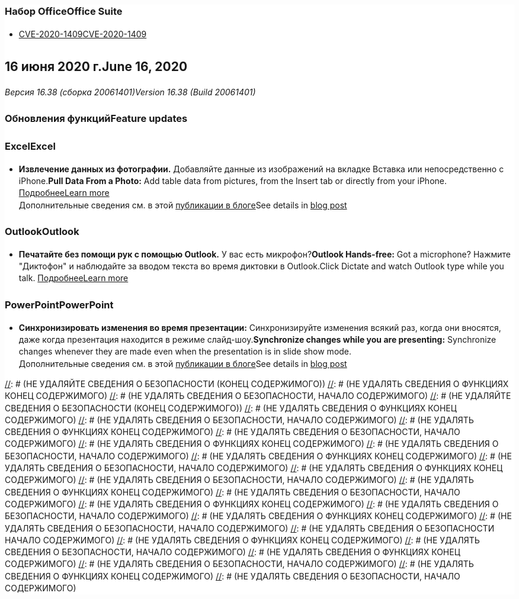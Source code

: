 ### <a name="office-suite"></a><span data-ttu-id="b673d-431">Набор Office</span><span class="sxs-lookup"><span data-stu-id="b673d-431">Office Suite</span></span>

-   [<span data-ttu-id="b673d-432">CVE-2020-1409</span><span class="sxs-lookup"><span data-stu-id="b673d-432">CVE-2020-1409</span></span>](https://portal.msrc.microsoft.com/ru-RU/security-guidance/advisory/CVE-2020-1409)

[//]: # (НЕ УДАЛЯТЬ СВЕДЕНИЯ О БЕЗОПАСНОСТИ КОНЕЦ СОДЕРЖИМОГО)

## <a name="june-16-2020"></a><span data-ttu-id="b673d-434">16 июня 2020 г.</span><span class="sxs-lookup"><span data-stu-id="b673d-434">June 16, 2020</span></span>
<span data-ttu-id="b673d-435">*Версия 16.38 (сборка 20061401)*</span><span class="sxs-lookup"><span data-stu-id="b673d-435">*Version 16.38 (Build 20061401)*</span></span>

[//]: # (НЕ УДАЛЯТЬ СВЕДЕНИЯ О ФУНКЦИЯХ НАЧАЛО СОДЕРЖИМОГО)

### <a name="feature-updates"></a><span data-ttu-id="b673d-437">Обновления функций</span><span class="sxs-lookup"><span data-stu-id="b673d-437">Feature updates</span></span>
### <a name="excel"></a><span data-ttu-id="b673d-438">Excel</span><span class="sxs-lookup"><span data-stu-id="b673d-438">Excel</span></span>

- <span data-ttu-id="b673d-439">**Извлечение данных из фотографии.** Добавляйте данные из изображений на вкладке Вставка или непосредственно с iPhone.</span><span class="sxs-lookup"><span data-stu-id="b673d-439">**Pull Data From a Photo:** Add table data from pictures, from the Insert tab or directly from your iPhone.</span></span> [<span data-ttu-id="b673d-440">Подробнее</span><span class="sxs-lookup"><span data-stu-id="b673d-440">Learn more</span></span>](https://support.office.com/article/3c1bb58d-2c59-4bc0-b04a-a671a6868fd7)<br /><span data-ttu-id="b673d-441">Дополнительные сведения см. в этой [публикации в блоге](https://blog-insider.office.com/2020/04/13/data-from-picture-in-excel/)</span><span class="sxs-lookup"><span data-stu-id="b673d-441">See details in [blog post](https://blog-insider.office.com/2020/04/13/data-from-picture-in-excel/)</span></span>

### <a name="outlook"></a><span data-ttu-id="b673d-442">Outlook</span><span class="sxs-lookup"><span data-stu-id="b673d-442">Outlook</span></span>

- <span data-ttu-id="b673d-443">**Печатайте без помощи рук с помощью Outlook.** У вас есть микрофон?</span><span class="sxs-lookup"><span data-stu-id="b673d-443">**Outlook Hands-free:** Got a microphone?</span></span> <span data-ttu-id="b673d-444">Нажмите "Диктофон" и наблюдайте за вводом текста во время диктовки в Outlook.</span><span class="sxs-lookup"><span data-stu-id="b673d-444">Click Dictate and watch Outlook type while you talk.</span></span> [<span data-ttu-id="b673d-445">Подробнее</span><span class="sxs-lookup"><span data-stu-id="b673d-445">Learn more</span></span>](https://support.office.com/article/4010d238-bb25-45e9-89f6-8f9b54fcc0fc)

### <a name="powerpoint"></a><span data-ttu-id="b673d-446">PowerPoint</span><span class="sxs-lookup"><span data-stu-id="b673d-446">PowerPoint</span></span>

- <span data-ttu-id="b673d-447">**Синхронизировать изменения во время презентации:** Синхронизируйте изменения всякий раз, когда они вносятся, даже когда презентация находится в режиме слайд-шоу.</span><span class="sxs-lookup"><span data-stu-id="b673d-447">**Synchronize changes while you are presenting:** Synchronize changes whenever they are made even when the presentation is in slide show mode.</span></span><br /><span data-ttu-id="b673d-448">Дополнительные сведения см. в этой [публикации в блоге](https://blog-insider.office.com/2020/04/08/synchronize-changes-while-presenting/)</span><span class="sxs-lookup"><span data-stu-id="b673d-448">See details in [blog post](https://blog-insider.office.com/2020/04/08/synchronize-changes-while-presenting/)</span></span>


[//]: # (НЕ УДАЛЯТЬ)
[//]: # (НЕ УДАЛЯТЬ СВЕДЕНИЯ О ФУНКЦИЯХ КОНЕЦ СОДЕРЖИМОГО)
[//]: # (НЕ УДАЛЯТЬ СВЕДЕНИЯ О БЕЗОПАСНОСТИ, НАЧАЛО СОДЕРЖИМОГО)
[//]: # (НЕ УДАЛЯЙТЕ СВЕДЕНИЯ О БЕЗОПАСНОСТИ (КОНЕЦ СОДЕРЖИМОГО))
[//]: # (НЕ УДАЛЯТЬ СВЕДЕНИЯ О ФУНКЦИЯХ КОНЕЦ СОДЕРЖИМОГО)
[//]: # (НЕ УДАЛЯТЬ СВЕДЕНИЯ О БЕЗОПАСНОСТИ, НАЧАЛО СОДЕРЖИМОГО)
[//]: # (НЕ УДАЛЯЙТЕ СВЕДЕНИЯ О БЕЗОПАСНОСТИ (КОНЕЦ СОДЕРЖИМОГО))
[//]: # (НЕ УДАЛЯТЬ СВЕДЕНИЯ О ФУНКЦИЯХ КОНЕЦ СОДЕРЖИМОГО)
[//]: # (НЕ УДАЛЯТЬ СВЕДЕНИЯ О БЕЗОПАСНОСТИ, НАЧАЛО СОДЕРЖИМОГО)
[//]: # (НЕ УДАЛЯТЬ СВЕДЕНИЯ О ФУНКЦИЯХ КОНЕЦ СОДЕРЖИМОГО)
[//]: # (НЕ УДАЛЯТЬ СВЕДЕНИЯ О БЕЗОПАСНОСТИ, НАЧАЛО СОДЕРЖИМОГО)
[//]: # (НЕ УДАЛЯТЬ СВЕДЕНИЯ О ФУНКЦИЯХ КОНЕЦ СОДЕРЖИМОГО)
[//]: # (НЕ УДАЛЯТЬ СВЕДЕНИЯ О БЕЗОПАСНОСТИ, НАЧАЛО СОДЕРЖИМОГО)
[//]: # (НЕ УДАЛЯТЬ СВЕДЕНИЯ О ФУНКЦИЯХ КОНЕЦ СОДЕРЖИМОГО)
[//]: # (НЕ УДАЛЯТЬ СВЕДЕНИЯ О БЕЗОПАСНОСТИ, НАЧАЛО СОДЕРЖИМОГО)
[//]: # (НЕ УДАЛЯТЬ СВЕДЕНИЯ О ФУНКЦИЯХ КОНЕЦ СОДЕРЖИМОГО)
[//]: # (НЕ УДАЛЯТЬ СВЕДЕНИЯ О БЕЗОПАСНОСТИ, НАЧАЛО СОДЕРЖИМОГО)
[//]: # (НЕ УДАЛЯТЬ СВЕДЕНИЯ О ФУНКЦИЯХ КОНЕЦ СОДЕРЖИМОГО)
[//]: # (НЕ УДАЛЯТЬ СВЕДЕНИЯ О БЕЗОПАСНОСТИ, НАЧАЛО СОДЕРЖИМОГО)
[//]: # (НЕ УДАЛЯТЬ СВЕДЕНИЯ О ФУНКЦИЯХ КОНЕЦ СОДЕРЖИМОГО)
[//]: # (НЕ УДАЛЯТЬ СВЕДЕНИЯ О БЕЗОПАСНОСТИ, НАЧАЛО СОДЕРЖИМОГО)
[//]: # (НЕ УДАЛЯТЬ СВЕДЕНИЯ О ФУНКЦИЯХ КОНЕЦ СОДЕРЖИМОГО)
[//]: # (НЕ УДАЛЯТЬ СВЕДЕНИЯ О БЕЗОПАСНОСТИ, НАЧАЛО СОДЕРЖИМОГО)
[//]: # (НЕ УДАЛЯТЬ СВЕДЕНИЯ О БЕЗОПАСНОСТИ НАЧАЛО СОДЕРЖИМОГО)
[//]: # (НЕ УДАЛЯТЬ СВЕДЕНИЯ О ФУНКЦИЯХ КОНЕЦ СОДЕРЖИМОГО)
[//]: # (НЕ УДАЛЯТЬ СВЕДЕНИЯ О БЕЗОПАСНОСТИ, НАЧАЛО СОДЕРЖИМОГО)
[//]: # (НЕ УДАЛЯТЬ СВЕДЕНИЯ О ФУНКЦИЯХ КОНЕЦ СОДЕРЖИМОГО)
[//]: # (НЕ УДАЛЯТЬ СВЕДЕНИЯ О БЕЗОПАСНОСТИ, НАЧАЛО СОДЕРЖИМОГО)
[//]: # (НЕ УДАЛЯТЬ СВЕДЕНИЯ О ФУНКЦИЯХ КОНЕЦ СОДЕРЖИМОГО)
[//]: # (НЕ УДАЛЯТЬ СВЕДЕНИЯ О БЕЗОПАСНОСТИ, НАЧАЛО СОДЕРЖИМОГО)